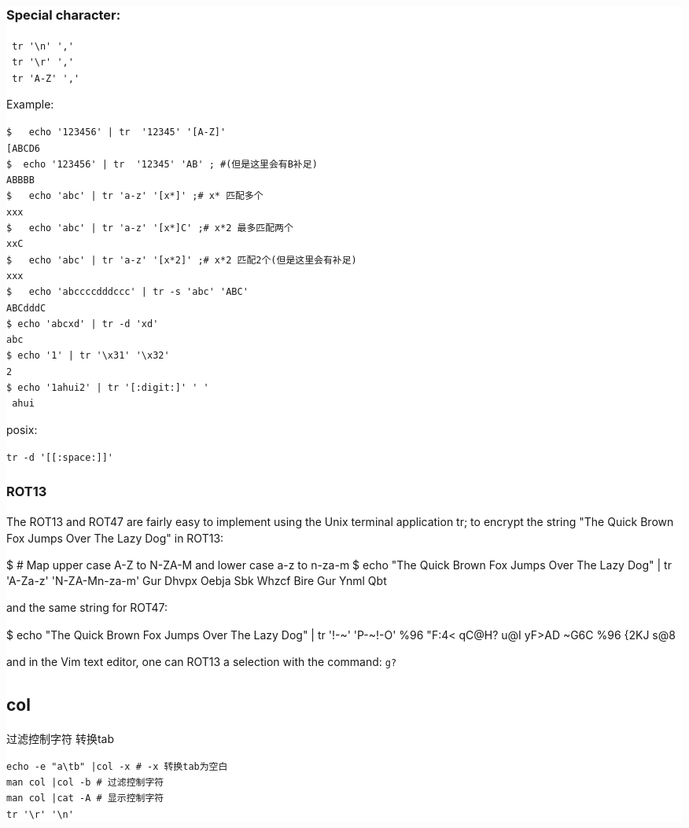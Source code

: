 ### Special character:

	 tr '\n' ','
	 tr '\r' ','
	 tr 'A-Z' ','

Example:

	$   echo '123456' | tr  '12345' '[A-Z]'
	[ABCD6
    $  echo '123456' | tr  '12345' 'AB' ; #(但是这里会有B补足)
    ABBBB
	$   echo 'abc' | tr 'a-z' '[x*]' ;# x* 匹配多个
	xxx
	$   echo 'abc' | tr 'a-z' '[x*]C' ;# x*2 最多匹配两个
	xxC
	$   echo 'abc' | tr 'a-z' '[x*2]' ;# x*2 匹配2个(但是这里会有补足)
	xxx
	$   echo 'abccccdddccc' | tr -s 'abc' 'ABC'
	ABCdddC
	$ echo 'abcxd' | tr -d 'xd'
	abc
	$ echo '1' | tr '\x31' '\x32'
	2
	$ echo '1ahui2' | tr '[:digit:]' ' '
	 ahui 

posix:

	tr -d '[[:space:]]'

### ROT13
The ROT13 and ROT47 are fairly easy to implement using the Unix terminal application tr; to encrypt the string "The Quick Brown Fox Jumps Over The Lazy Dog" in ROT13:

  $ # Map upper case A-Z to N-ZA-M and lower case a-z to n-za-m
  $ echo "The Quick Brown Fox Jumps Over The Lazy Dog" | tr 'A-Za-z' 'N-ZA-Mn-za-m'
  Gur Dhvpx Oebja Sbk Whzcf Bire Gur Ynml Qbt

and the same string for ROT47:

  $ echo "The Quick Brown Fox Jumps Over The Lazy Dog" | tr '\!-~' 'P-~\!-O'
  %96 "F:4< qC@H? u@I yF>AD ~G6C %96 {2KJ s@8

and in the Vim text editor, one can ROT13 a selection with the command: `g?`

## col
过滤控制字符
转换tab

	echo -e "a\tb" |col -x # -x 转换tab为空白
	man col |col -b # 过滤控制字符
	man col |cat -A # 显示控制字符
    tr '\r' '\n'
